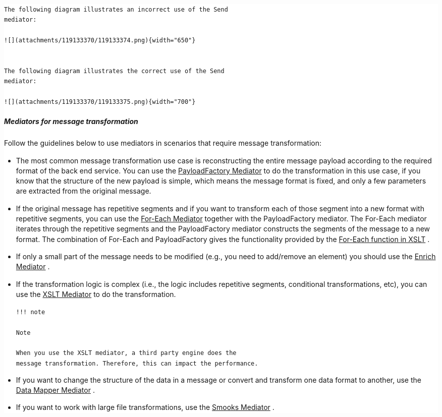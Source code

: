     The following diagram illustrates an incorrect use of the Send
    mediator:  
      
    ![](attachments/119133370/119133374.png){width="650"}  
      

    The following diagram illustrates the correct use of the Send
    mediator:

    ![](attachments/119133370/119133375.png){width="700"}

##### Mediators for message transformation

Follow the guidelines below to use mediators in scenarios that require
message transformation:

-   The most common message transformation use case is reconstructing
    the entire message payload according to the required format of the
    back end service. You can use the [PayloadFactory
    Mediator](https://docs.wso2.com/enterprise-integrator/PayloadFactory+Mediator)
    to do the transformation in this use case, if you know that the
    structure of the new payload is simple, which means the message
    format is fixed, and only a few parameters are extracted from the
    original message.
-   If the original message has repetitive segments and if you want to
    transform each of those segment into a new format with repetitive
    segments, you can use the [For-Each
    Mediator](https://docs.wso2.com/enterprise-integrator/ForEach+Mediator)
    together with the PayloadFactory mediator. The For-Each mediator
    iterates through the repetitive segments and the PayloadFactory
    mediator constructs the segments of the message to a new format. The
    combination of For-Each and PayloadFactory gives the functionality
    provided by the [For-Each function in
    XSLT](https://www.w3schools.com/xml/xsl_for_each.asp) .
-   If only a small part of the message needs to be modified (e.g., you
    need to add/remove an element) you should use the [Enrich
    Mediator](https://docs.wso2.com/eterprise-integrator/Enrich+Mediator)
    .
-   If the transformation logic is complex (i.e., the logic includes
    repetitive segments, conditional transformations, etc), you can use
    the [XSLT
    Mediator](https://docs.wso2.com/enterprise-integrator/XSLT+Mediator)
    to do the transformation.

        !!! note
    
        Note
    
        When you use the XSLT mediator, a third party engine does the
        message transformation. Therefore, this can impact the performance.
    

-   If you want to change the structure of the data in a message or
    convert and transform one data format to another, use the [Data
    Mapper
    Mediator](https://docs.wso2.com/enterprise-integrator/Data+Mapper+Mediator)
    .
-   If you want to work with large file transformations, use the [Smooks
    Mediator](https://docs.wso2.com/enterprise-integrator/Smooks+Mediator)
    .
